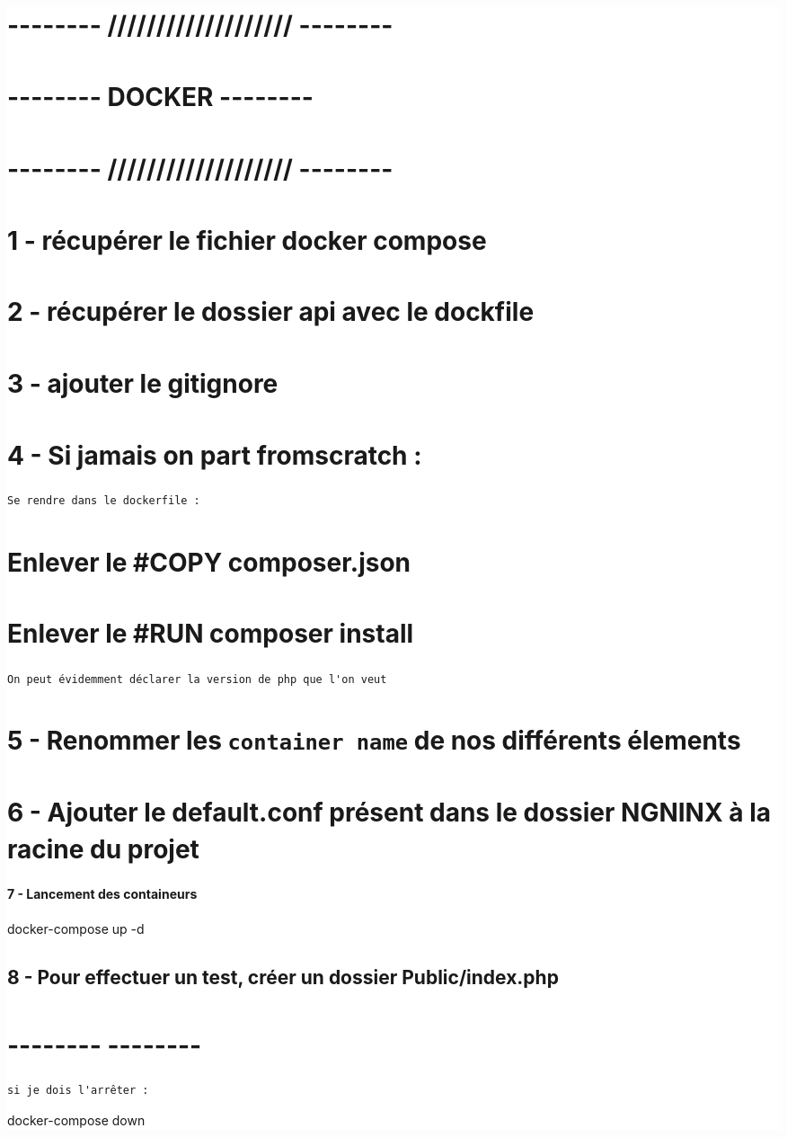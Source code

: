 # -------- ///////////////////  -------- #

# --------   DOCKER  -------- #

# -------- ///////////////////  -------- #

# 1 - récupérer le fichier docker compose

# 2 - récupérer le dossier api avec le dockfile

# 3 - ajouter le gitignore

# 4 - Si jamais on part fromscratch : 

``Se rendre dans le dockerfile :``
# Enlever le #COPY composer.json
# Enlever le #RUN composer install

``On peut évidemment déclarer la version de php que l'on veut``

# 5 - Renommer les ``container name`` de nos différents élements

# 6 - Ajouter le default.conf présent dans le dossier NGNINX à la racine du projet

#### 7 - Lancement des containeurs

docker-compose up -d

## 8 - Pour effectuer un test, créer un dossier Public/index.php

# --------  -------- #

``si je dois l'arrêter :``

docker-compose down

